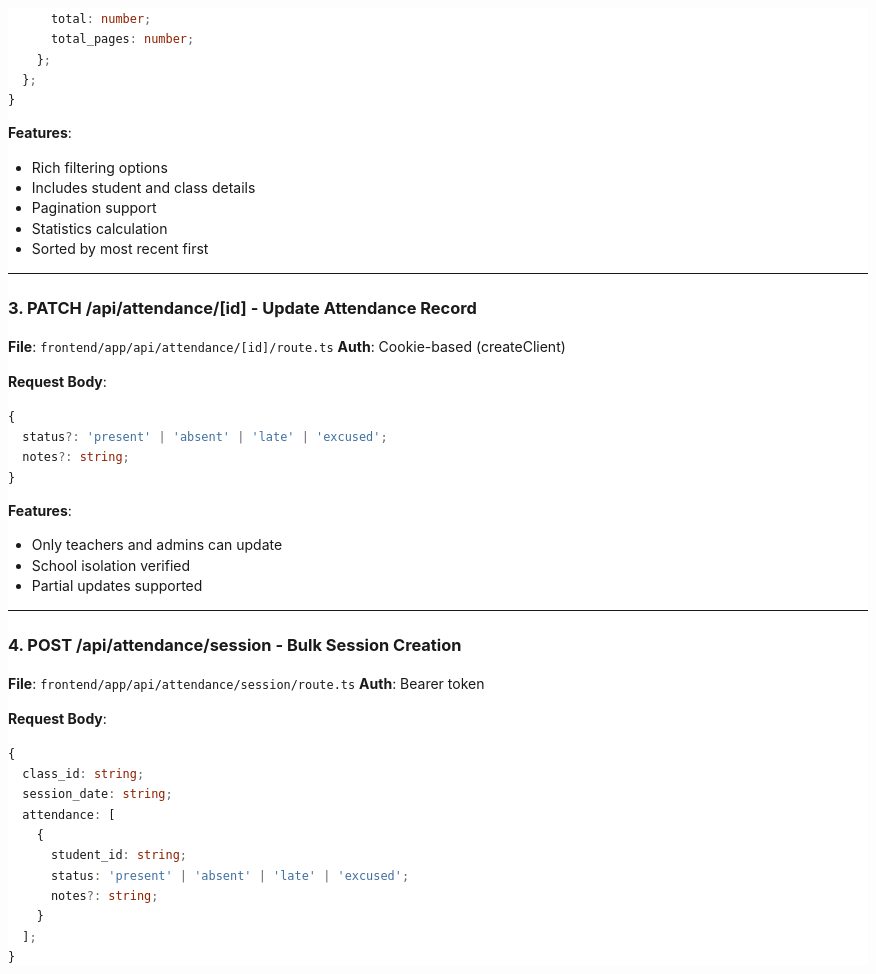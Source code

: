 ```typescript
      total: number;
      total_pages: number;
    };
  };
}
```

**Features**:
- Rich filtering options
- Includes student and class details
- Pagination support
- Statistics calculation
- Sorted by most recent first

---

### 3. PATCH /api/attendance/[id] - Update Attendance Record

**File**: `frontend/app/api/attendance/[id]/route.ts`
**Auth**: Cookie-based (createClient)

**Request Body**:
```typescript
{
  status?: 'present' | 'absent' | 'late' | 'excused';
  notes?: string;
}
```

**Features**:
- Only teachers and admins can update
- School isolation verified
- Partial updates supported

---

### 4. POST /api/attendance/session - Bulk Session Creation

**File**: `frontend/app/api/attendance/session/route.ts`
**Auth**: Bearer token

**Request Body**:
```typescript
{
  class_id: string;
  session_date: string;
  attendance: [
    {
      student_id: string;
      status: 'present' | 'absent' | 'late' | 'excused';
      notes?: string;
    }
  ];
}
```
